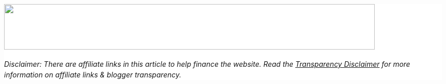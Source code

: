 <a href="http://www.avantlink.com/click.php?tt=ml&amp;ti=357957&amp;pw=73183"><img src="//www.avantlink.com/gbi/12821/357957/55699/73183/image.jpg" width="728" height="90" style="border: 0px;" alt="" /></a>

*Disclaimer:  There are affiliate links in this article to help finance the website. Read the [Transparency Disclaimer](https://hikinginfinland.com/about/) for more information on affiliate links & blogger transparency.*

<iframe src="https://player.vimeo.com/video/172053488?color=c9ff23&title=0&byline=0&portrait=0&badge=0" width="640" height="360" frameborder="0" webkitallowfullscreen mozallowfullscreen allowfullscreen></iframe>